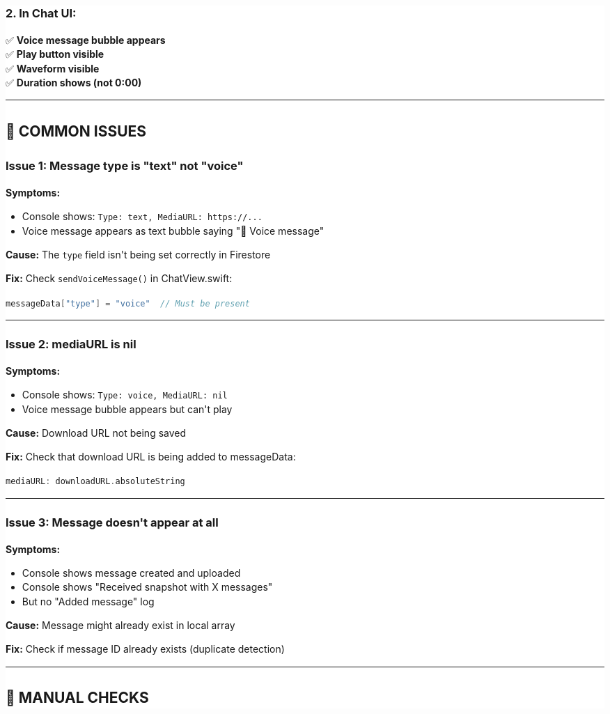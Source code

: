 ### **2. In Chat UI:**

✅ **Voice message bubble appears**  
✅ **Play button visible**  
✅ **Waveform visible**  
✅ **Duration shows (not 0:00)**  

---

## 🚨 COMMON ISSUES

### **Issue 1: Message type is "text" not "voice"**

**Symptoms:**
- Console shows: `Type: text, MediaURL: https://...`
- Voice message appears as text bubble saying "🎤 Voice message"

**Cause:** The `type` field isn't being set correctly in Firestore

**Fix:** Check `sendVoiceMessage()` in ChatView.swift:
```swift
messageData["type"] = "voice"  // Must be present
```

---

### **Issue 2: mediaURL is nil**

**Symptoms:**
- Console shows: `Type: voice, MediaURL: nil`
- Voice message bubble appears but can't play

**Cause:** Download URL not being saved

**Fix:** Check that download URL is being added to messageData:
```swift
mediaURL: downloadURL.absoluteString
```

---

### **Issue 3: Message doesn't appear at all**

**Symptoms:**
- Console shows message created and uploaded
- Console shows "Received snapshot with X messages"
- But no "Added message" log

**Cause:** Message might already exist in local array

**Fix:** Check if message ID already exists (duplicate detection)

---

## 📱 MANUAL CHECKS
